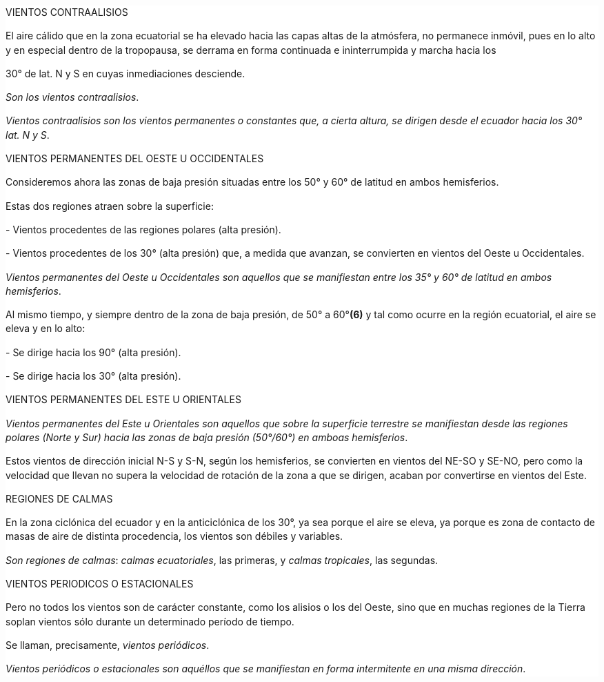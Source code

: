 VIENTOS CONTRAALISIOS

El aire cálido que en la zona ecuatorial se ha elevado hacia las capas altas de la atmósfera, no permanece inmóvil, pues en lo alto y en especial dentro de la tropopausa, se derrama en forma continuada e ininterrumpida y marcha hacia los

30° de lat. N y S en cuyas inmediaciones desciende.

_Son los vientos contraalisios_.

_Vientos contraalisios son los vientos permanentes o constantes que, a cierta altura, se dirigen desde el ecuador hacia los 30° lat. N y S_.

VIENTOS PERMANENTES DEL OESTE U OCCIDENTALES

Consideremos ahora las zonas de baja presión situadas entre los 50° y 60° de latitud en ambos hemisferios.

Estas dos regiones atraen sobre la superficie:

\- Vientos procedentes de las regiones polares (alta presión).

\- Vientos procedentes de los 30° (alta presión) que, a medida que avanzan, se convierten en vientos del Oeste u Occidentales.

_Vientos permanentes del Oeste u Occidentales son aquellos que se manifiestan entre los 35° y 60° de latitud en ambos hemisferios_.

Al mismo tiempo, y siempre dentro de la zona de baja presión, de 50° a 60°**(6)** y tal como ocurre en la región ecuatorial, el aire se eleva y en lo alto:

\- Se dirige hacia los 90° (alta presión).

\- Se dirige hacia los 30° (alta presión).

VIENTOS PERMANENTES DEL ESTE U ORIENTALES

_Vientos permanentes del Este u Orientales son aquellos que sobre la superficie terrestre se manifiestan desde las regiones polares (Norte y Sur) hacia las zonas de baja presión (50°/60°) en amboas hemisferios_.

Estos vientos de dirección inicial N-S y S-N, según los hemisferios, se convierten en vientos del NE-SO y SE-NO, pero como la velocidad que llevan no supera la velocidad de rotación de la zona a que se dirigen, acaban por convertirse en vientos del Este.

REGIONES DE CALMAS

En la zona ciclónica del ecuador y en la anticiclónica de los 30°, ya sea porque el aire se eleva, ya porque es zona de contacto de masas de aire de distinta procedencia, los vientos son débiles y variables.

_Son regiones de calmas_: _calmas ecuatoriales_, las primeras, y _calmas tropicales_, las segundas.

VIENTOS PERIODICOS O ESTACIONALES

Pero no todos los vientos son de carácter constante, como los alisios o los del Oeste, sino que en muchas regiones de la Tierra soplan vientos sólo durante un determinado período de tiempo.

Se llaman, precisamente, _vientos periódicos_.

_Vientos periódicos o estacionales son aquéllos que se manifiestan en forma intermitente en una misma dirección_.
